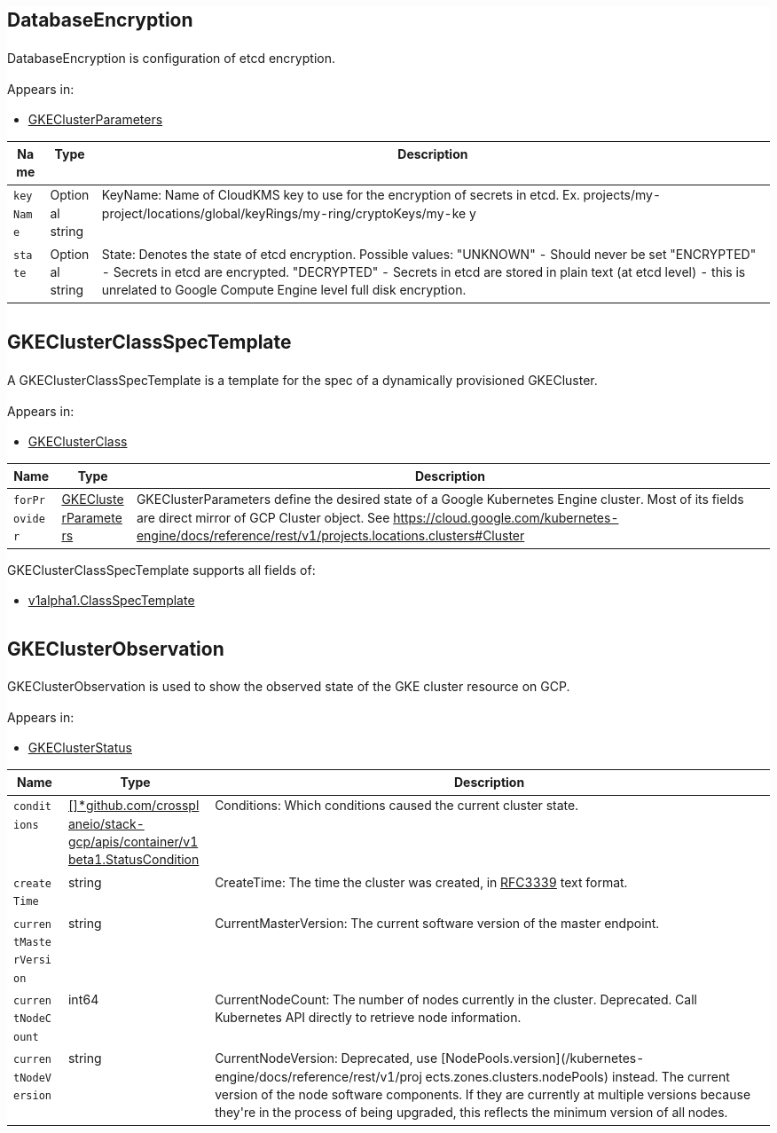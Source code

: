 

## DatabaseEncryption

DatabaseEncryption is configuration of etcd encryption.

Appears in:

* [GKEClusterParameters](#GKEClusterParameters)


Name | Type | Description
-----|------|------------
`keyName` | Optional string | KeyName: Name of CloudKMS key to use for the encryption of secrets in etcd. Ex. projects/my-project/locations/global/keyRings/my-ring/cryptoKeys/my-ke y
`state` | Optional string | State: Denotes the state of etcd encryption.  Possible values:   &#34;UNKNOWN&#34; - Should never be set   &#34;ENCRYPTED&#34; - Secrets in etcd are encrypted.   &#34;DECRYPTED&#34; - Secrets in etcd are stored in plain text (at etcd level) - this is unrelated to Google Compute Engine level full disk encryption.



## GKEClusterClassSpecTemplate

A GKEClusterClassSpecTemplate is a template for the spec of a dynamically provisioned GKECluster.

Appears in:

* [GKEClusterClass](#GKEClusterClass)


Name | Type | Description
-----|------|------------
`forProvider` | [GKEClusterParameters](#GKEClusterParameters) | GKEClusterParameters define the desired state of a Google Kubernetes Engine cluster. Most of its fields are direct mirror of GCP Cluster object. See https://cloud.google.com/kubernetes-engine/docs/reference/rest/v1/projects.locations.clusters#Cluster


GKEClusterClassSpecTemplate supports all fields of:

* [v1alpha1.ClassSpecTemplate](../crossplane-runtime/core-crossplane-io-v1alpha1.md#classspectemplate)


## GKEClusterObservation

GKEClusterObservation is used to show the observed state of the GKE cluster resource on GCP.

Appears in:

* [GKEClusterStatus](#GKEClusterStatus)


Name | Type | Description
-----|------|------------
`conditions` | [[]*github.com/crossplaneio/stack-gcp/apis/container/v1beta1.StatusCondition](#*github.com/crossplaneio/stack-gcp/apis/container/v1beta1.StatusCondition) | Conditions: Which conditions caused the current cluster state.
`createTime` | string | CreateTime: The time the cluster was created, in [RFC3339](https://www.ietf.org/rfc/rfc3339.txt) text format.
`currentMasterVersion` | string | CurrentMasterVersion: The current software version of the master endpoint.
`currentNodeCount` | int64 | CurrentNodeCount:  The number of nodes currently in the cluster. Deprecated. Call Kubernetes API directly to retrieve node information.
`currentNodeVersion` | string | CurrentNodeVersion: Deprecated, use [NodePools.version](/kubernetes-engine/docs/reference/rest/v1/proj ects.zones.clusters.nodePools) instead. The current version of the node software components. If they are currently at multiple versions because they&#39;re in the process of being upgraded, this reflects the minimum version of all nodes.